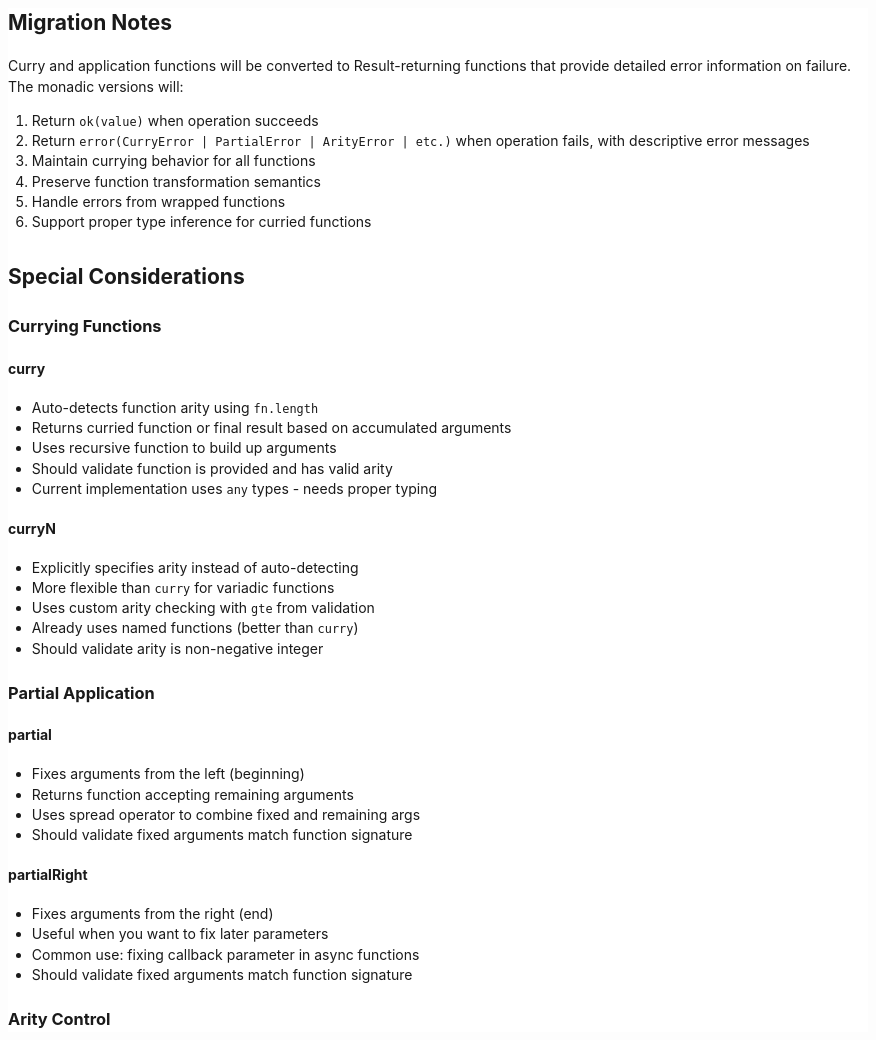 
## Migration Notes

Curry and application functions will be converted to Result-returning functions that provide detailed error information on failure. The monadic versions will:

1. Return `ok(value)` when operation succeeds
2. Return `error(CurryError | PartialError | ArityError | etc.)` when operation fails, with descriptive error messages
3. Maintain currying behavior for all functions
4. Preserve function transformation semantics
5. Handle errors from wrapped functions
6. Support proper type inference for curried functions

## Special Considerations

### Currying Functions

#### curry

- Auto-detects function arity using `fn.length`
- Returns curried function or final result based on accumulated arguments
- Uses recursive function to build up arguments
- Should validate function is provided and has valid arity
- Current implementation uses `any` types - needs proper typing

#### curryN

- Explicitly specifies arity instead of auto-detecting
- More flexible than `curry` for variadic functions
- Uses custom arity checking with `gte` from validation
- Already uses named functions (better than `curry`)
- Should validate arity is non-negative integer

### Partial Application

#### partial

- Fixes arguments from the left (beginning)
- Returns function accepting remaining arguments
- Uses spread operator to combine fixed and remaining args
- Should validate fixed arguments match function signature

#### partialRight

- Fixes arguments from the right (end)
- Useful when you want to fix later parameters
- Common use: fixing callback parameter in async functions
- Should validate fixed arguments match function signature

### Arity Control
